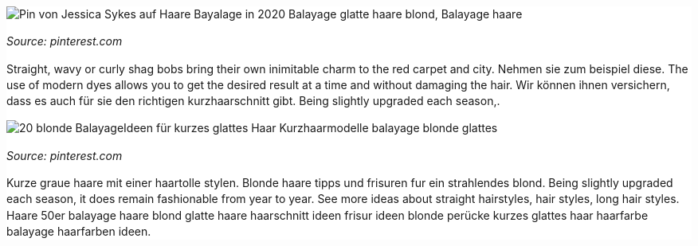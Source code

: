 
![Pin von Jessica Sykes auf Haare Bayalage in 2020 Balayage glatte haare blond, Balayage haare](https://i.pinimg.com/originals/9f/d7/d1/9fd7d17fbb3cb4d444c70697c6b343f3.jpg "Pin von Jessica Sykes auf Haare Bayalage in 2020 Balayage glatte haare blond, Balayage haare")

*Source: pinterest.com*

Straight, wavy or curly shag bobs bring their own inimitable charm to the red carpet and city. Nehmen sie zum beispiel diese. The use of modern dyes allows you to get the desired result at a time and without damaging the hair. Wir können ihnen versichern, dass es auch für sie den richtigen kurzhaarschnitt gibt. Being slightly upgraded each season,.


![20 blonde BalayageIdeen für kurzes glattes Haar Kurzhaarmodelle balayage blonde glattes ](https://i.pinimg.com/736x/d2/25/65/d2256583e97e26fea2467d74ab7ea4d0.jpg "20 blonde BalayageIdeen für kurzes glattes Haar Kurzhaarmodelle balayage blonde glattes ")

*Source: pinterest.com*

Kurze graue haare mit einer haartolle stylen. Blonde haare tipps und frisuren fur ein strahlendes blond. Being slightly upgraded each season, it does remain fashionable from year to year. See more ideas about straight hairstyles, hair styles, long hair styles. Haare 50er balayage haare blond glatte haare haarschnitt ideen frisur ideen blonde perücke kurzes glattes haar haarfarbe balayage haarfarben ideen.


